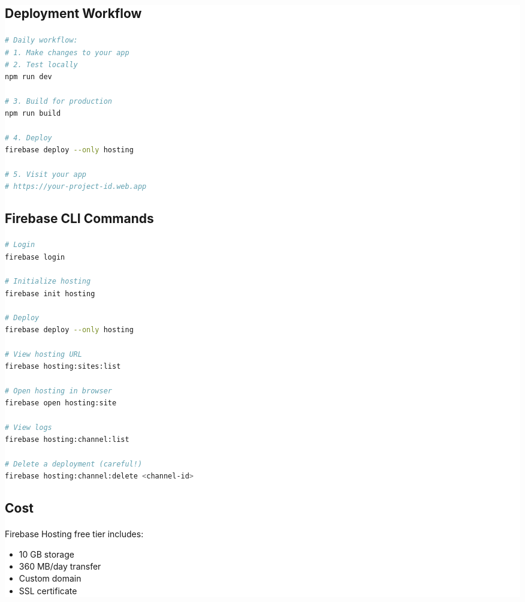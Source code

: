 ## Deployment Workflow

```bash
# Daily workflow:
# 1. Make changes to your app
# 2. Test locally
npm run dev

# 3. Build for production
npm run build

# 4. Deploy
firebase deploy --only hosting

# 5. Visit your app
# https://your-project-id.web.app
```

## Firebase CLI Commands

```bash
# Login
firebase login

# Initialize hosting
firebase init hosting

# Deploy
firebase deploy --only hosting

# View hosting URL
firebase hosting:sites:list

# Open hosting in browser
firebase open hosting:site

# View logs
firebase hosting:channel:list

# Delete a deployment (careful!)
firebase hosting:channel:delete <channel-id>
```

## Cost

Firebase Hosting free tier includes:
- 10 GB storage
- 360 MB/day transfer
- Custom domain
- SSL certificate
